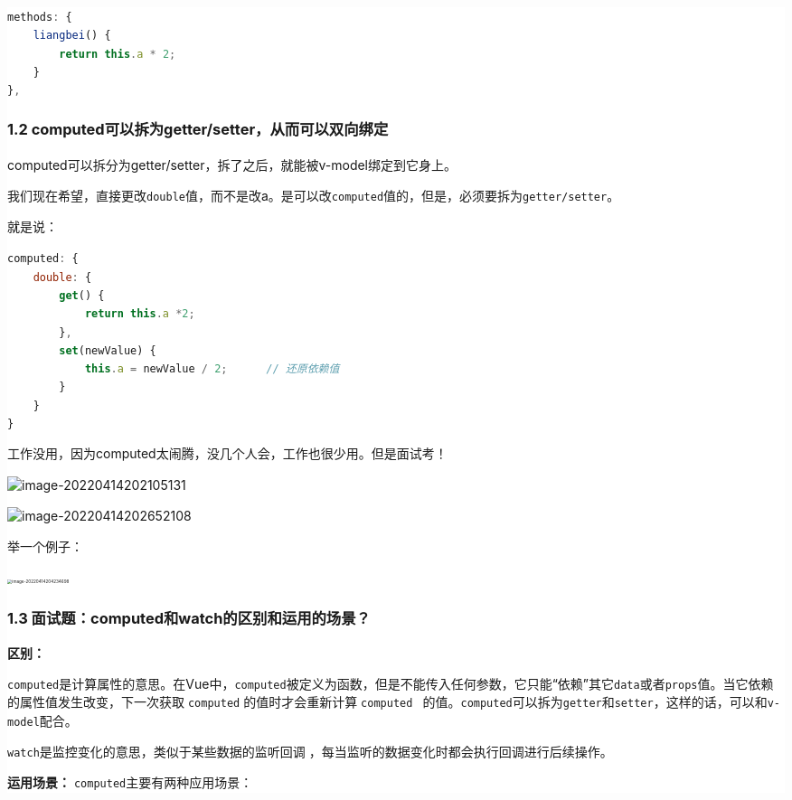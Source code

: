 ```js
methods: {
    liangbei() {
        return this.a * 2;
    }
},
```



### 1.2 computed可以拆为getter/setter，从而可以双向绑定

computed可以拆分为getter/setter，拆了之后，就能被v-model绑定到它身上。



我们现在希望，直接更改`double`值，而不是改a。是可以改`computed`值的，但是，必须要拆为`getter/setter`。

就是说：

```js
computed: {
	double: {
		get() {
			return this.a *2;
		},
		set(newValue) {
			this.a = newValue / 2;  	// 还原依赖值
		}
	}
}
```

工作没用，因为computed太闹腾，没几个人会，工作也很少用。但是面试考！

![image-20220414202105131](F:/Web前端/BOSS直聘课程/学习资料/面试辅导/《面试题辅导第1天-案例和笔记》/markdown格式笔记/assets/image-20220414202105131.png)



![image-20220414202652108](F:/Web前端/BOSS直聘课程/学习资料/面试辅导/《面试题辅导第1天-案例和笔记》/markdown格式笔记/assets/image-20220414202652108.png)

举一个例子：

<img src="F:/Web前端/BOSS直聘课程/学习资料/面试辅导/《面试题辅导第1天-案例和笔记》/markdown格式笔记/assets/image-20220414204234698.png" alt="image-20220414204234698" style="zoom: 33%;" />







### 1.3 面试题：computed和watch的区别和运用的场景？

**区别：**

`computed`是计算属性的意思。在Vue中，`computed`被定义为函数，但是不能传入任何参数，它只能“依赖”其它`data`或者`props`值。当它依赖的属性值发生改变，下一次获取 `computed` 的值时才会重新计算 `computed ` 的值。`computed`可以拆为`getter`和`setter`，这样的话，可以和`v-model`配合。

`watch`是监控变化的意思，类似于某些数据的监听回调 ，每当监听的数据变化时都会执行回调进行后续操作。

**运用场景：**
`computed`主要有两种应用场景：
